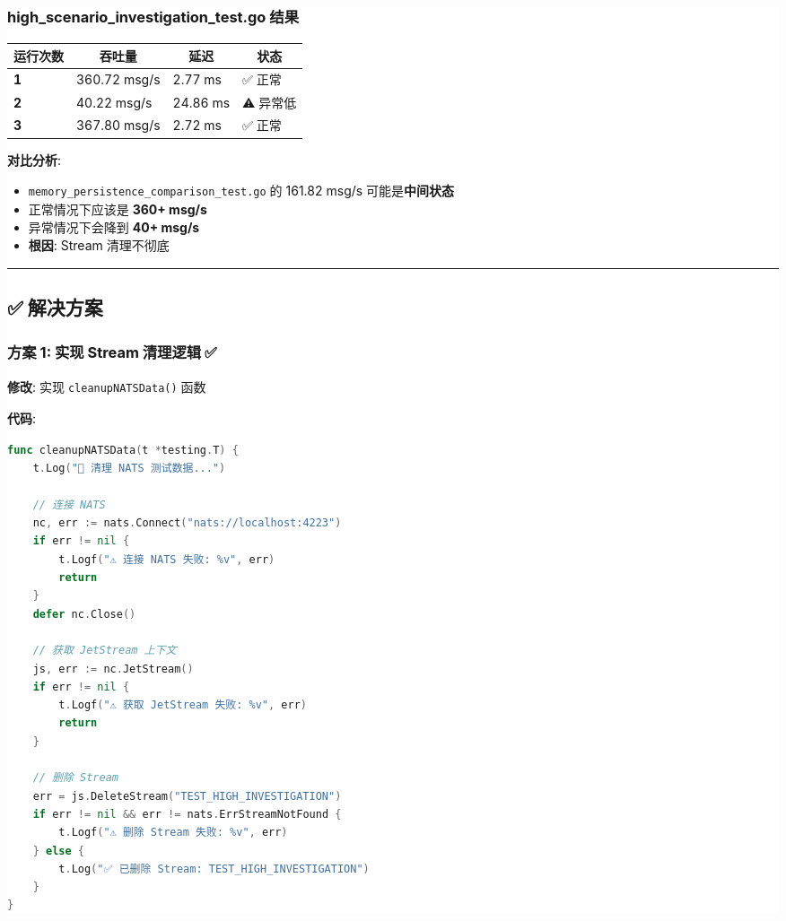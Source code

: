 ### high_scenario_investigation_test.go 结果

| 运行次数 | 吞吐量 | 延迟 | 状态 |
|---------|-------|------|------|
| **1** | 360.72 msg/s | 2.77 ms | ✅ 正常 |
| **2** | 40.22 msg/s | 24.86 ms | ⚠️ 异常低 |
| **3** | 367.80 msg/s | 2.72 ms | ✅ 正常 |

**对比分析**:
- `memory_persistence_comparison_test.go` 的 161.82 msg/s 可能是**中间状态**
- 正常情况下应该是 **360+ msg/s**
- 异常情况下会降到 **40+ msg/s**
- **根因**: Stream 清理不彻底

---

## ✅ 解决方案

### 方案 1: 实现 Stream 清理逻辑 ✅

**修改**: 实现 `cleanupNATSData()` 函数

**代码**:
```go
func cleanupNATSData(t *testing.T) {
	t.Log("🧹 清理 NATS 测试数据...")
	
	// 连接 NATS
	nc, err := nats.Connect("nats://localhost:4223")
	if err != nil {
		t.Logf("⚠️ 连接 NATS 失败: %v", err)
		return
	}
	defer nc.Close()
	
	// 获取 JetStream 上下文
	js, err := nc.JetStream()
	if err != nil {
		t.Logf("⚠️ 获取 JetStream 失败: %v", err)
		return
	}
	
	// 删除 Stream
	err = js.DeleteStream("TEST_HIGH_INVESTIGATION")
	if err != nil && err != nats.ErrStreamNotFound {
		t.Logf("⚠️ 删除 Stream 失败: %v", err)
	} else {
		t.Log("✅ 已删除 Stream: TEST_HIGH_INVESTIGATION")
	}
}
```
